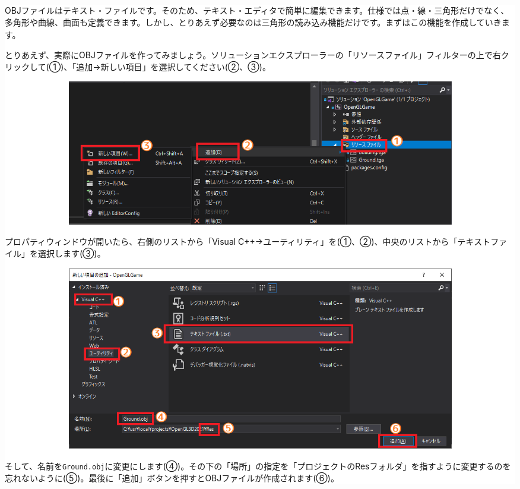 OBJファイルはテキスト・ファイルです。そのため、テキスト・エディタで簡単に編集できます。仕様では点・線・三角形だけでなく、多角形や曲線、曲面も定義できます。しかし、とりあえず必要なのは三角形の読み込み機能だけです。まずはこの機能を作成していきます。

とりあえず、実際にOBJファイルを作ってみましょう。ソリューションエクスプローラーの「リソースファイル」フィルターの上で右クリックして(①)、「追加→新しい項目」を選択してください(②、③)。

<p align="center">
<img src="images/06_open_new_item_dialog.png" width="75%" />
</p>

プロパティウィンドウが開いたら、右側のリストから「Visual C++→ユーティリティ」を(①、②)、中央のリストから「テキストファイル」を選択します(③)。

<p align="center">
<img src="images/06_add_ground_obj.png" width="75%" />
</p>

そして、名前を`Ground.obj`に変更にします(④)。その下の「場所」の指定を「プロジェクトのResフォルダ」を指すように変更するのを忘れないように(⑤)。最後に「追加」ボタンを押すとOBJファイルが作成されます(⑥)。
